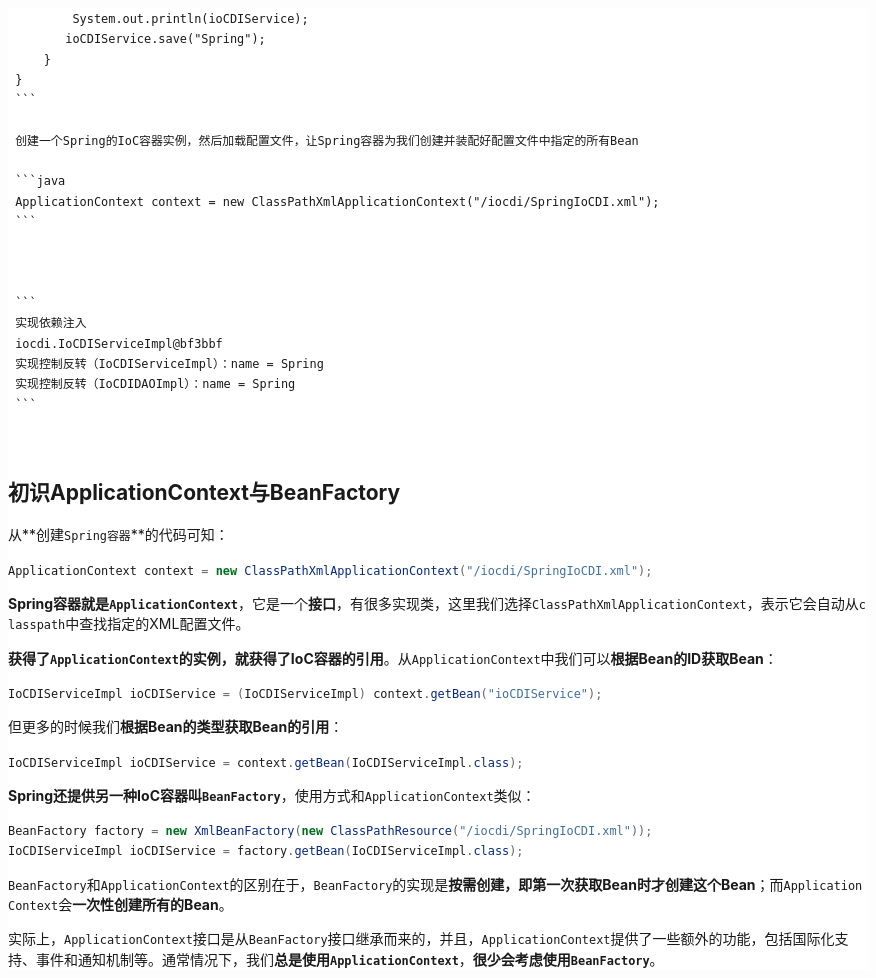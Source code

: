              System.out.println(ioCDIService);
          	ioCDIService.save("Spring");
         }
     }
     ```

     创建一个Spring的IoC容器实例，然后加载配置文件，让Spring容器为我们创建并装配好配置文件中指定的所有Bean

     ```java
     ApplicationContext context = new ClassPathXmlApplicationContext("/iocdi/SpringIoCDI.xml");
     ```

     

     ```
     实现依赖注入
     iocdi.IoCDIServiceImpl@bf3bbf
     实现控制反转（IoCDIServiceImpl）：name = Spring
     实现控制反转（IoCDIDAOImpl）：name = Spring
     ```


​     



## 初识ApplicationContext与BeanFactory

从**创建`Spring容器`**的代码可知：

```java
ApplicationContext context = new ClassPathXmlApplicationContext("/iocdi/SpringIoCDI.xml");
```

**Spring容器就是`ApplicationContext`**，它是一个**接口**，有很多实现类，这里我们选择`ClassPathXmlApplicationContext`，表示它会自动从`classpath`中查找指定的XML配置文件。

**获得了`ApplicationContext`的实例，就获得了IoC容器的引用**。从`ApplicationContext`中我们可以**根据Bean的ID获取Bean**：

```java
IoCDIServiceImpl ioCDIService = (IoCDIServiceImpl) context.getBean("ioCDIService");
```

但更多的时候我们**根据Bean的类型获取Bean的引用**：

```java
IoCDIServiceImpl ioCDIService = context.getBean(IoCDIServiceImpl.class);
```



**Spring还提供另一种IoC容器叫`BeanFactory`**，使用方式和`ApplicationContext`类似：

```java
BeanFactory factory = new XmlBeanFactory(new ClassPathResource("/iocdi/SpringIoCDI.xml"));
IoCDIServiceImpl ioCDIService = factory.getBean(IoCDIServiceImpl.class);
```

`BeanFactory`和`ApplicationContext`的区别在于，`BeanFactory`的实现是**按需创建，即第一次获取Bean时才创建这个Bean**；而`ApplicationContext`会**一次性创建所有的Bean**。

实际上，`ApplicationContext`接口是从`BeanFactory`接口继承而来的，并且，`ApplicationContext`提供了一些额外的功能，包括国际化支持、事件和通知机制等。通常情况下，我们**总是使用`ApplicationContext`**，**很少会考虑使用`BeanFactory`**。
